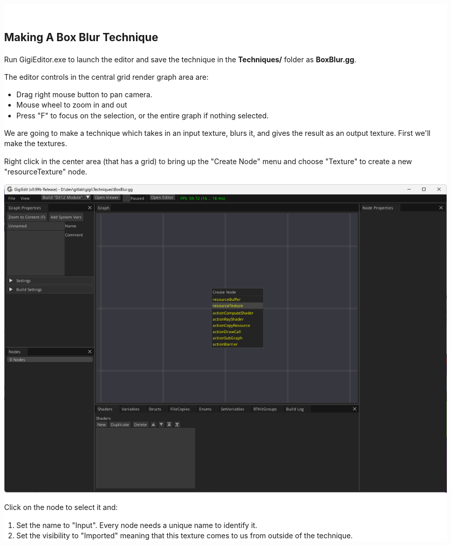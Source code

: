 <br clear="right"/>

## Making A Box Blur Technique

Run GigiEditor.exe to launch the editor and save the technique in the **Techniques/** folder as **BoxBlur.gg**.

The editor controls in the central grid render graph area are:
* Drag right mouse button to pan camera.
* Mouse wheel to zoom in and out
* Press "F" to focus on the selection, or the entire graph if nothing selected.

We are going to make a technique which takes in an input texture, blurs it, and gives the result as an output texture.  First we'll make the textures.

Right click in the center area (that has a grid) to bring up the "Create Node" menu and choose "Texture" to create a new "resourceTexture" node.

![](createtex.png)

Click on the node to select it and:
1. Set the name to "Input". Every node needs a unique name to identify it.
2. Set the visibility to "Imported" meaning that this texture comes to us from outside of the technique.
